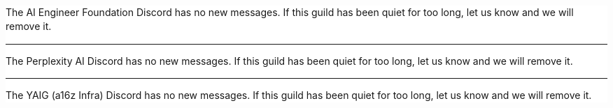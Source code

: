 The AI Engineer Foundation Discord has no new messages. If this guild has been quiet for too long, let us know and we will remove it.

---
The Perplexity AI Discord has no new messages. If this guild has been quiet for too long, let us know and we will remove it.

---
The YAIG (a16z Infra) Discord has no new messages. If this guild has been quiet for too long, let us know and we will remove it.